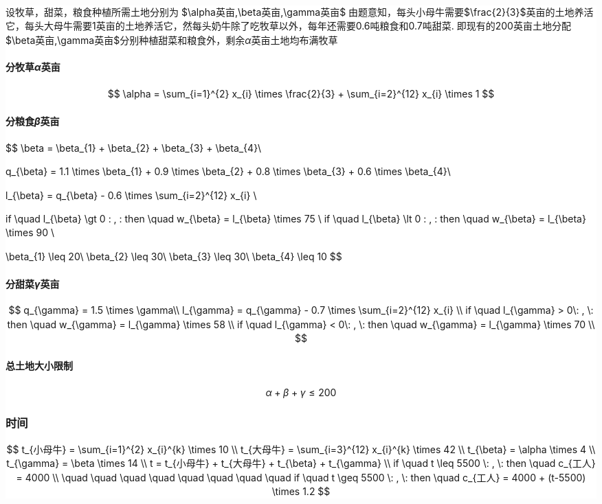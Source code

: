 设牧草，甜菜，粮食种植所需土地分别为 $\alpha英亩,\beta英亩,\gamma英亩$
由题意知，每头小母牛需要$\frac{2}{3}$英亩的土地养活它，每头大母牛需要1英亩的土地养活它，然每头奶牛除了吃牧草以外，每年还需要0.6吨粮食和0.7吨甜菜. 即现有的200英亩土地分配$\beta英亩,\gamma英亩$分别种植甜菜和粮食外，剩余$\alpha$英亩土地均布满牧草

#### 分牧草$\alpha$英亩

$$
\alpha = \sum_{i=1}^{2} x_{i} \times \frac{2}{3} + \sum_{i=2}^{12} x_{i} \times 1
$$

#### 分粮食$\beta$英亩

$$
\beta = \beta_{1} + \beta_{2} + \beta_{3} + \beta_{4}\\

q_{\beta} = 1.1 \times \beta_{1} + 0.9 \times \beta_{2} + 0.8 \times \beta_{3} + 0.6 \times \beta_{4}\\

l_{\beta} = q_{\beta} - 0.6 \times \sum_{i=2}^{12} x_{i} \\

if \quad l_{\beta} \gt 0 \: , \: then \quad w_{\beta} = l_{\beta} \times 75 \\
if \quad l_{\beta} \lt 0 \: , \: then \quad w_{\beta} = l_{\beta} \times 90 \\

\beta_{1} \leq 20\\
\beta_{2} \leq 30\\
\beta_{3} \leq 30\\
\beta_{4} \leq 10
$$

#### 分甜菜$\gamma$英亩

$$
q_{\gamma}  = 1.5 \times \gamma\\
l_{\gamma} = q_{\gamma} - 0.7 \times \sum_{i=2}^{12} x_{i} \\
if \quad l_{\gamma} > 0\: , \: then \quad w_{\gamma} = l_{\gamma} \times 58 \\ 
if \quad l_{\gamma} < 0\: , \: then \quad w_{\gamma} = l_{\gamma} \times 70 \\
$$

#### 总土地大小限制

$$
\alpha + \beta + \gamma \leq 200
$$

### 时间

$$
t_{小母牛} = \sum_{i=1}^{2} x_{i}^{k} \times 10 \\
t_{大母牛} = \sum_{i=3}^{12} x_{i}^{k} \times 42 \\
t_{\beta} = \alpha \times 4 \\
t_{\gamma} = \beta \times 14 \\
t = t_{小母牛} + t_{大母牛} + t_{\beta} + t_{\gamma} \\
if \quad t \leq 5500 \: , \: then \quad c_{工人} = 4000 \\
\quad \quad \quad \quad \quad \quad \quad \quad if \quad t \geq 5500 \: , \: then \quad c_{工人} = 4000 + (t-5500) \times 1.2
$$
